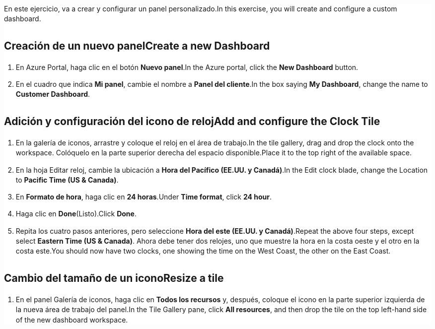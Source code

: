<span data-ttu-id="ecd3f-101">En este ejercicio, va a crear y configurar un panel personalizado.</span><span class="sxs-lookup"><span data-stu-id="ecd3f-101">In this exercise, you will create and configure a custom dashboard.</span></span>

## <a name="create-a-new-dashboard"></a><span data-ttu-id="ecd3f-102">Creación de un nuevo panel</span><span class="sxs-lookup"><span data-stu-id="ecd3f-102">Create a new Dashboard</span></span>

1. <span data-ttu-id="ecd3f-103">En Azure Portal, haga clic en el botón **Nuevo panel**.</span><span class="sxs-lookup"><span data-stu-id="ecd3f-103">In the Azure portal, click the **New Dashboard** button.</span></span>

2. <span data-ttu-id="ecd3f-104">En el cuadro que indica **Mi panel**, cambie el nombre a **Panel del cliente**.</span><span class="sxs-lookup"><span data-stu-id="ecd3f-104">In the box saying **My Dashboard**, change the name to **Customer Dashboard**.</span></span>

## <a name="add-and-configure-the-clock-tile"></a><span data-ttu-id="ecd3f-105">Adición y configuración del icono de reloj</span><span class="sxs-lookup"><span data-stu-id="ecd3f-105">Add and configure the Clock Tile</span></span>

1. <span data-ttu-id="ecd3f-106">En la galería de iconos, arrastre y coloque el reloj en el área de trabajo.</span><span class="sxs-lookup"><span data-stu-id="ecd3f-106">In the tile gallery, drag and drop the clock onto the workspace.</span></span> <span data-ttu-id="ecd3f-107">Colóquelo en la parte superior derecha del espacio disponible.</span><span class="sxs-lookup"><span data-stu-id="ecd3f-107">Place it to the top right of the available space.</span></span>

2. <span data-ttu-id="ecd3f-108">En la hoja Editar reloj, cambie la ubicación a **Hora del Pacífico (EE.UU. y Canadá)**.</span><span class="sxs-lookup"><span data-stu-id="ecd3f-108">In the Edit clock blade, change the Location to **Pacific Time (US & Canada)**.</span></span>

3. <span data-ttu-id="ecd3f-109">En **Formato de hora**, haga clic en **24 horas**.</span><span class="sxs-lookup"><span data-stu-id="ecd3f-109">Under **Time format**, click **24 hour**.</span></span>

4. <span data-ttu-id="ecd3f-110">Haga clic en **Done**(Listo).</span><span class="sxs-lookup"><span data-stu-id="ecd3f-110">Click **Done**.</span></span>

5. <span data-ttu-id="ecd3f-111">Repita los cuatro pasos anteriores, pero seleccione **Hora del este (EE.UU. y Canadá)**.</span><span class="sxs-lookup"><span data-stu-id="ecd3f-111">Repeat the above four steps, except select **Eastern Time (US & Canada)**.</span></span> <span data-ttu-id="ecd3f-112">Ahora debe tener dos relojes, uno que muestre la hora en la costa oeste y el otro en la costa este.</span><span class="sxs-lookup"><span data-stu-id="ecd3f-112">You should now have two clocks, one showing the time on the West Coast, the other on the East Coast.</span></span>

## <a name="resize-a-tile"></a><span data-ttu-id="ecd3f-113">Cambio del tamaño de un icono</span><span class="sxs-lookup"><span data-stu-id="ecd3f-113">Resize a tile</span></span>

1. <span data-ttu-id="ecd3f-114">En el panel Galería de iconos, haga clic en **Todos los recursos** y, después, coloque el icono en la parte superior izquierda de la nueva área de trabajo del panel.</span><span class="sxs-lookup"><span data-stu-id="ecd3f-114">In the Tile Gallery pane, click **All resources**, and then drop the tile on the top left-hand side of the new dashboard workspace.</span></span>

